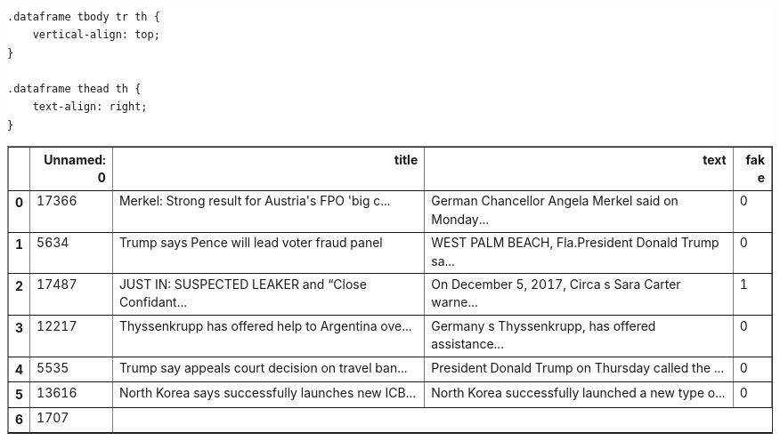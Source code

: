     .dataframe tbody tr th {
        vertical-align: top;
    }

    .dataframe thead th {
        text-align: right;
    }
</style>
<table border="1" class="dataframe">
  <thead>
    <tr style="text-align: right;">
      <th></th>
      <th>Unnamed: 0</th>
      <th>title</th>
      <th>text</th>
      <th>fake</th>
    </tr>
  </thead>
  <tbody>
    <tr>
      <th>0</th>
      <td>17366</td>
      <td>Merkel: Strong result for Austria's FPO 'big c...</td>
      <td>German Chancellor Angela Merkel said on Monday...</td>
      <td>0</td>
    </tr>
    <tr>
      <th>1</th>
      <td>5634</td>
      <td>Trump says Pence will lead voter fraud panel</td>
      <td>WEST PALM BEACH, Fla.President Donald Trump sa...</td>
      <td>0</td>
    </tr>
    <tr>
      <th>2</th>
      <td>17487</td>
      <td>JUST IN: SUSPECTED LEAKER and “Close Confidant...</td>
      <td>On December 5, 2017, Circa s Sara Carter warne...</td>
      <td>1</td>
    </tr>
    <tr>
      <th>3</th>
      <td>12217</td>
      <td>Thyssenkrupp has offered help to Argentina ove...</td>
      <td>Germany s Thyssenkrupp, has offered assistance...</td>
      <td>0</td>
    </tr>
    <tr>
      <th>4</th>
      <td>5535</td>
      <td>Trump say appeals court decision on travel ban...</td>
      <td>President Donald Trump on Thursday called the ...</td>
      <td>0</td>
    </tr>
    <tr>
      <th>5</th>
      <td>13616</td>
      <td>North Korea says successfully launches new ICB...</td>
      <td>North Korea successfully launched a new type o...</td>
      <td>0</td>
    </tr>
    <tr>
      <th>6</th>
      <td>1707</td>